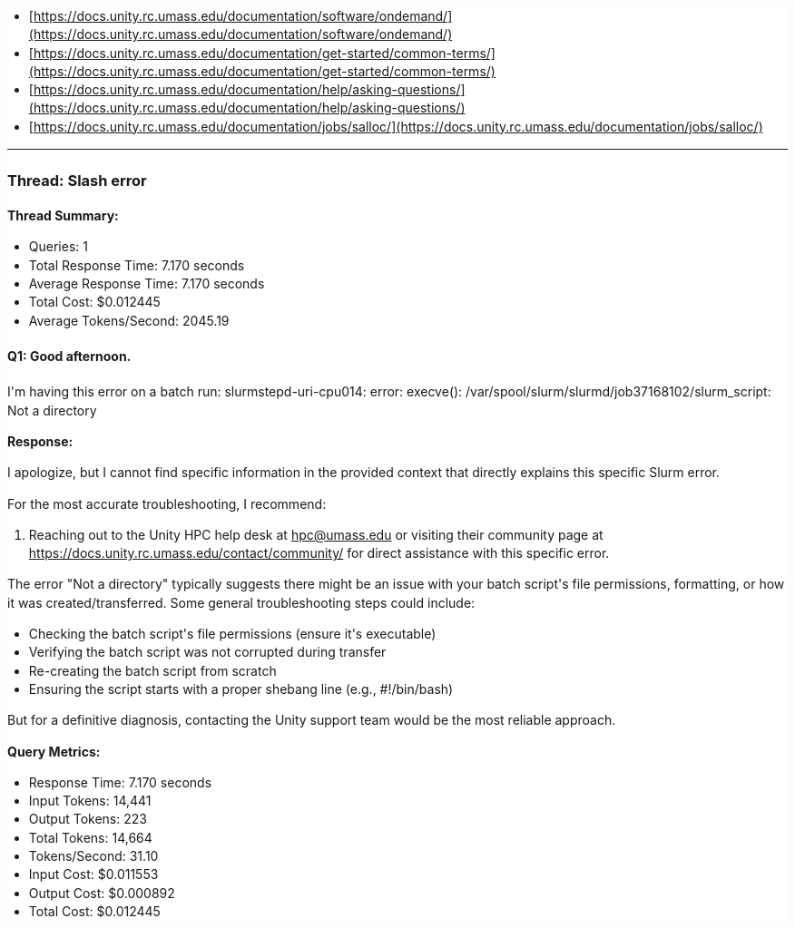 - [https://docs.unity.rc.umass.edu/documentation/software/ondemand/](https://docs.unity.rc.umass.edu/documentation/software/ondemand/)
- [https://docs.unity.rc.umass.edu/documentation/get-started/common-terms/](https://docs.unity.rc.umass.edu/documentation/get-started/common-terms/)
- [https://docs.unity.rc.umass.edu/documentation/help/asking-questions/](https://docs.unity.rc.umass.edu/documentation/help/asking-questions/)
- [https://docs.unity.rc.umass.edu/documentation/jobs/salloc/](https://docs.unity.rc.umass.edu/documentation/jobs/salloc/)

---

### Thread: Slash error

**Thread Summary:**
- Queries: 1
- Total Response Time: 7.170 seconds
- Average Response Time: 7.170 seconds
- Total Cost: $0.012445
- Average Tokens/Second: 2045.19

#### Q1: Good afternoon.
I'm having this error on a batch run:
slurmstepd-uri-cpu014: error: execve(): /var/spool/slurm/slurmd/job37168102/slurm_script: Not a directory

**Response:**

I apologize, but I cannot find specific information in the provided context that directly explains this specific Slurm error. 

For the most accurate troubleshooting, I recommend:

1. Reaching out to the Unity HPC help desk at hpc@umass.edu or visiting their community page at https://docs.unity.rc.umass.edu/contact/community/ for direct assistance with this specific error.

The error "Not a directory" typically suggests there might be an issue with your batch script's file permissions, formatting, or how it was created/transferred. Some general troubleshooting steps could include:

- Checking the batch script's file permissions (ensure it's executable)
- Verifying the batch script was not corrupted during transfer
- Re-creating the batch script from scratch
- Ensuring the script starts with a proper shebang line (e.g., #!/bin/bash)

But for a definitive diagnosis, contacting the Unity support team would be the most reliable approach.

**Query Metrics:**
- Response Time: 7.170 seconds
- Input Tokens: 14,441
- Output Tokens: 223
- Total Tokens: 14,664
- Tokens/Second: 31.10
- Input Cost: $0.011553
- Output Cost: $0.000892
- Total Cost: $0.012445
